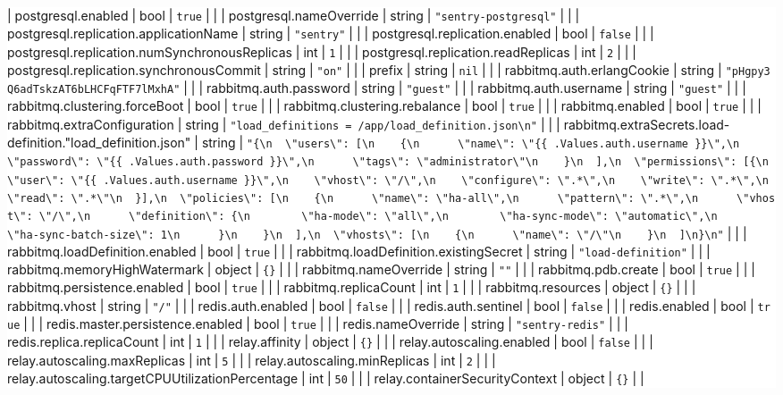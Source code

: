 | postgresql.enabled | bool | `true` |  |
| postgresql.nameOverride | string | `"sentry-postgresql"` |  |
| postgresql.replication.applicationName | string | `"sentry"` |  |
| postgresql.replication.enabled | bool | `false` |  |
| postgresql.replication.numSynchronousReplicas | int | `1` |  |
| postgresql.replication.readReplicas | int | `2` |  |
| postgresql.replication.synchronousCommit | string | `"on"` |  |
| prefix | string | `nil` |  |
| rabbitmq.auth.erlangCookie | string | `"pHgpy3Q6adTskzAT6bLHCFqFTF7lMxhA"` |  |
| rabbitmq.auth.password | string | `"guest"` |  |
| rabbitmq.auth.username | string | `"guest"` |  |
| rabbitmq.clustering.forceBoot | bool | `true` |  |
| rabbitmq.clustering.rebalance | bool | `true` |  |
| rabbitmq.enabled | bool | `true` |  |
| rabbitmq.extraConfiguration | string | `"load_definitions = /app/load_definition.json\n"` |  |
| rabbitmq.extraSecrets.load-definition."load_definition.json" | string | `"{\n  \"users\": [\n    {\n      \"name\": \"{{ .Values.auth.username }}\",\n      \"password\": \"{{ .Values.auth.password }}\",\n      \"tags\": \"administrator\"\n    }\n  ],\n  \"permissions\": [{\n    \"user\": \"{{ .Values.auth.username }}\",\n    \"vhost\": \"/\",\n    \"configure\": \".*\",\n    \"write\": \".*\",\n    \"read\": \".*\"\n  }],\n  \"policies\": [\n    {\n      \"name\": \"ha-all\",\n      \"pattern\": \".*\",\n      \"vhost\": \"/\",\n      \"definition\": {\n        \"ha-mode\": \"all\",\n        \"ha-sync-mode\": \"automatic\",\n        \"ha-sync-batch-size\": 1\n      }\n    }\n  ],\n  \"vhosts\": [\n    {\n      \"name\": \"/\"\n    }\n  ]\n}\n"` |  |
| rabbitmq.loadDefinition.enabled | bool | `true` |  |
| rabbitmq.loadDefinition.existingSecret | string | `"load-definition"` |  |
| rabbitmq.memoryHighWatermark | object | `{}` |  |
| rabbitmq.nameOverride | string | `""` |  |
| rabbitmq.pdb.create | bool | `true` |  |
| rabbitmq.persistence.enabled | bool | `true` |  |
| rabbitmq.replicaCount | int | `1` |  |
| rabbitmq.resources | object | `{}` |  |
| rabbitmq.vhost | string | `"/"` |  |
| redis.auth.enabled | bool | `false` |  |
| redis.auth.sentinel | bool | `false` |  |
| redis.enabled | bool | `true` |  |
| redis.master.persistence.enabled | bool | `true` |  |
| redis.nameOverride | string | `"sentry-redis"` |  |
| redis.replica.replicaCount | int | `1` |  |
| relay.affinity | object | `{}` |  |
| relay.autoscaling.enabled | bool | `false` |  |
| relay.autoscaling.maxReplicas | int | `5` |  |
| relay.autoscaling.minReplicas | int | `2` |  |
| relay.autoscaling.targetCPUUtilizationPercentage | int | `50` |  |
| relay.containerSecurityContext | object | `{}` |  |